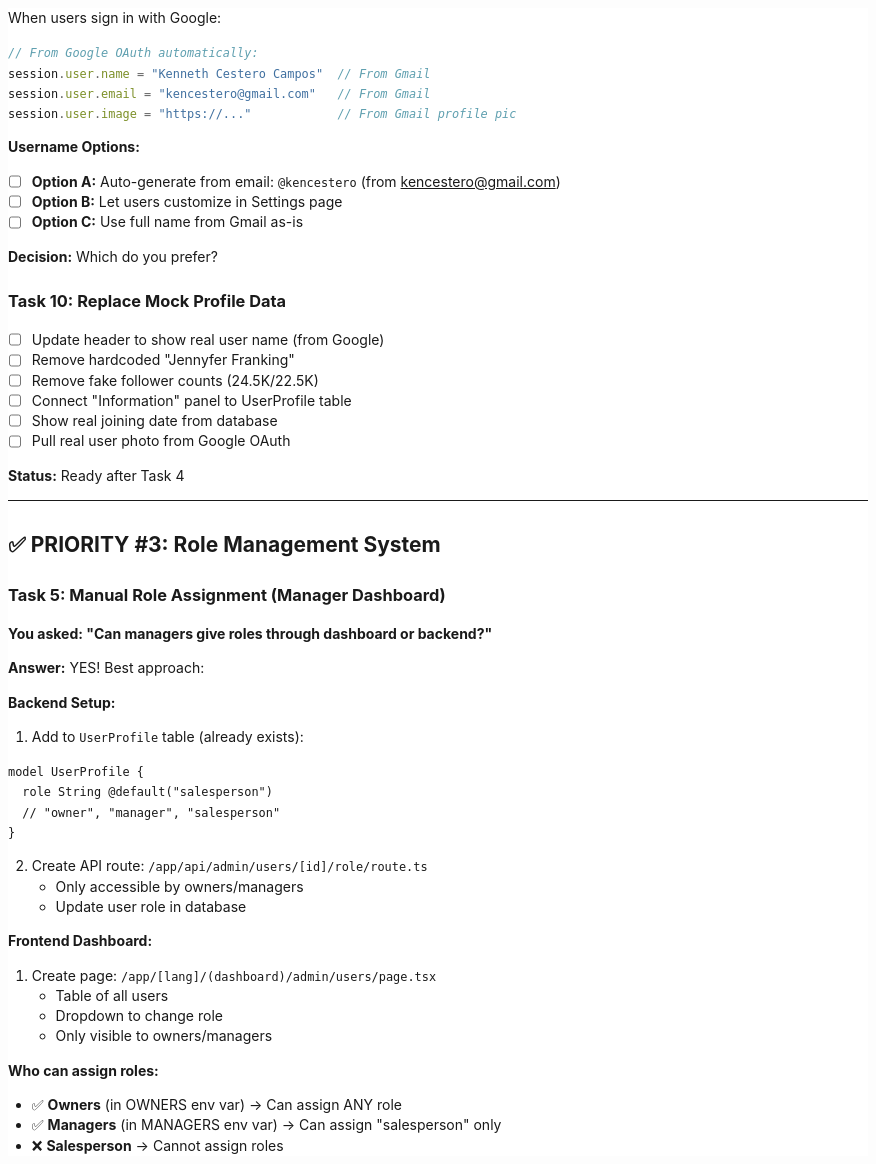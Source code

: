 When users sign in with Google:
```javascript
// From Google OAuth automatically:
session.user.name = "Kenneth Cestero Campos"  // From Gmail
session.user.email = "kencestero@gmail.com"   // From Gmail
session.user.image = "https://..."            // From Gmail profile pic
```

**Username Options:**
- [ ] **Option A:** Auto-generate from email: `@kencestero` (from kencestero@gmail.com)
- [ ] **Option B:** Let users customize in Settings page
- [ ] **Option C:** Use full name from Gmail as-is

**Decision:** Which do you prefer?

### Task 10: Replace Mock Profile Data
- [ ] Update header to show real user name (from Google)
- [ ] Remove hardcoded "Jennyfer Franking"
- [ ] Remove fake follower counts (24.5K/22.5K)
- [ ] Connect "Information" panel to UserProfile table
- [ ] Show real joining date from database
- [ ] Pull real user photo from Google OAuth

**Status:** Ready after Task 4

---

## ✅ PRIORITY #3: Role Management System

### Task 5: Manual Role Assignment (Manager Dashboard)

**You asked: "Can managers give roles through dashboard or backend?"**

**Answer:** YES! Best approach:

**Backend Setup:**
1. Add to `UserProfile` table (already exists):
```prisma
model UserProfile {
  role String @default("salesperson")
  // "owner", "manager", "salesperson"
}
```

2. Create API route: `/app/api/admin/users/[id]/role/route.ts`
   - Only accessible by owners/managers
   - Update user role in database

**Frontend Dashboard:**
1. Create page: `/app/[lang]/(dashboard)/admin/users/page.tsx`
   - Table of all users
   - Dropdown to change role
   - Only visible to owners/managers

**Who can assign roles:**
- ✅ **Owners** (in OWNERS env var) → Can assign ANY role
- ✅ **Managers** (in MANAGERS env var) → Can assign "salesperson" only
- ❌ **Salesperson** → Cannot assign roles
